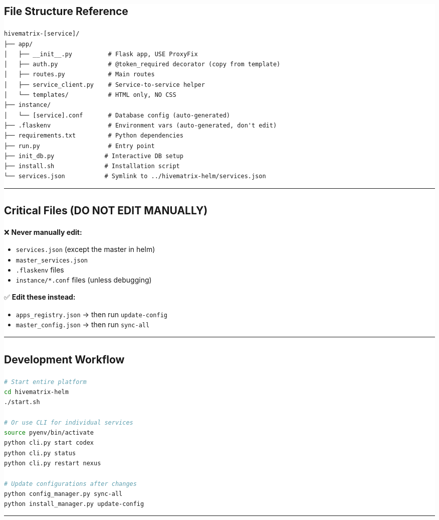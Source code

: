 
## File Structure Reference

```
hivematrix-[service]/
├── app/
│   ├── __init__.py          # Flask app, USE ProxyFix
│   ├── auth.py              # @token_required decorator (copy from template)
│   ├── routes.py            # Main routes
│   ├── service_client.py    # Service-to-service helper
│   └── templates/           # HTML only, NO CSS
├── instance/
│   └── [service].conf       # Database config (auto-generated)
├── .flaskenv                # Environment vars (auto-generated, don't edit)
├── requirements.txt         # Python dependencies
├── run.py                   # Entry point
├── init_db.py              # Interactive DB setup
├── install.sh              # Installation script
└── services.json           # Symlink to ../hivematrix-helm/services.json
```

---

## Critical Files (DO NOT EDIT MANUALLY)

❌ **Never manually edit:**
- `services.json` (except the master in helm)
- `master_services.json`
- `.flaskenv` files
- `instance/*.conf` files (unless debugging)

✅ **Edit these instead:**
- `apps_registry.json` → then run `update-config`
- `master_config.json` → then run `sync-all`

---

## Development Workflow

```bash
# Start entire platform
cd hivematrix-helm
./start.sh

# Or use CLI for individual services
source pyenv/bin/activate
python cli.py start codex
python cli.py status
python cli.py restart nexus

# Update configurations after changes
python config_manager.py sync-all
python install_manager.py update-config
```

---